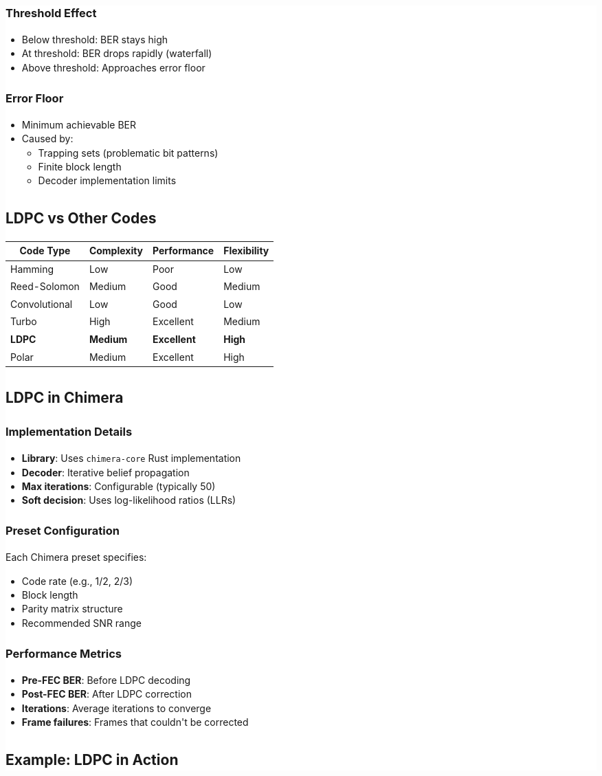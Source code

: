 ### Threshold Effect
- Below threshold: BER stays high
- At threshold: BER drops rapidly (waterfall)
- Above threshold: Approaches error floor

### Error Floor
- Minimum achievable BER
- Caused by:
  - Trapping sets (problematic bit patterns)
  - Finite block length
  - Decoder implementation limits

## LDPC vs Other Codes

| Code Type | Complexity | Performance | Flexibility |
|-----------|------------|-------------|-------------|
| Hamming | Low | Poor | Low |
| Reed-Solomon | Medium | Good | Medium |
| Convolutional | Low | Good | Low |
| Turbo | High | Excellent | Medium |
| **LDPC** | **Medium** | **Excellent** | **High** |
| Polar | Medium | Excellent | High |

## LDPC in Chimera

### Implementation Details
- **Library**: Uses `chimera-core` Rust implementation
- **Decoder**: Iterative belief propagation
- **Max iterations**: Configurable (typically 50)
- **Soft decision**: Uses log-likelihood ratios (LLRs)

### Preset Configuration
Each Chimera preset specifies:
- Code rate (e.g., 1/2, 2/3)
- Block length
- Parity matrix structure
- Recommended SNR range

### Performance Metrics
- **Pre-FEC BER**: Before LDPC decoding
- **Post-FEC BER**: After LDPC correction
- **Iterations**: Average iterations to converge
- **Frame failures**: Frames that couldn't be corrected

## Example: LDPC in Action
